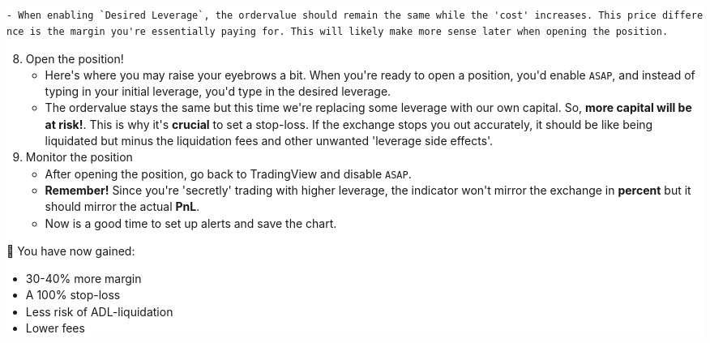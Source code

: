     - When enabling `Desired Leverage`, the ordervalue should remain the same while the 'cost' increases. This price difference is the margin you're essentially paying for. This will likely make more sense later when opening the position.
8. Open the position!
    - Here's where you may raise your eyebrows a bit. When you're ready to open a position, you'd enable `ASAP`, and instead of typing in your initial leverage, you'd type in the desired leverage.
    - The ordervalue stays the same but this time we're replacing some leverage with our own capital. So, **more capital will be at risk!**. This is why it's **crucial** to set a stop-loss. If the exchange stops you out accurately, it should be like being liquidated but minus the liquidation fees and other unwanted 'leverage side effects'.
9. Monitor the position
    - After opening the position, go back to TradingView and disable `ASAP`. 
    - **Remember!** Since you're 'secretly' trading with higher leverage, the indicator won't mirror the exchange in **percent** but it should mirror the actual **PnL**.
    - Now is a good time to set up alerts and save the chart.

💪 You have now gained: 
- 30-40% more margin
- A 100% stop-loss
- Less risk of ADL-liquidation
- Lower fees
